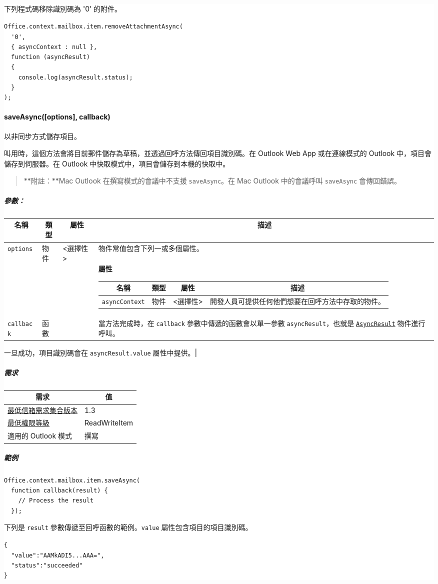 下列程式碼移除識別碼為 '0' 的附件。

```
Office.context.mailbox.item.removeAttachmentAsync(
  '0',
  { asyncContext : null },
  function (asyncResult)
  {
    console.log(asyncResult.status);
  }
);
```

####  <a name="saveasyncoptions-callback"></a>saveAsync([options], callback)

以非同步方式儲存項目。

叫用時，這個方法會將目前郵件儲存為草稿，並透過回呼方法傳回項目識別碼。在 Outlook Web App 或在連線模式的 Outlook 中，項目會儲存到伺服器。在 Outlook 中快取模式中，項目會儲存到本機的快取中。

> **附註：**Mac Outlook 在撰寫模式的會議中不支援 `saveAsync`。在 Mac Outlook 中的會議呼叫 `saveAsync` 會傳回錯誤。

##### <a name="parameters"></a>參數：

|名稱| 類型	| 屬性| 描述|
|---|---|---|---|
|`options`| 物件| &lt;選擇性&gt;|物件常值包含下列一或多個屬性。<br/><br/>**屬性**<br/><table class="nested-table"><thead><tr><th>名稱</th><th>類型	</th><th>屬性</th><th>描述</th></tr></thead><tbody><tr><td><code>asyncContext</code></td><td>物件</td><td>&lt;選擇性&gt;</td><td>開發人員可提供任何他們想要在回呼方法中存取的物件。</td></tr></tbody></table>|
|`callback`| 函數||當方法完成時，在 `callback` 參數中傳遞的函數會以單一參數 `asyncResult`，也就是 [`AsyncResult`](simple-types.md#asyncresult) 物件進行呼叫。

一旦成功，項目識別碼會在 `asyncResult.value` 屬性中提供。|

##### <a name="requirements"></a>需求

|需求| 值|
|---|---|
|[最低信箱需求集合版本](./tutorial-api-requirement-sets.md)| 1.3|
|[最低權限等級](../../../docs/outlook/understanding-outlook-add-in-permissions.md)| ReadWriteItem|
|適用的 Outlook 模式| 撰寫|

##### <a name="examples"></a>範例

```
Office.context.mailbox.item.saveAsync(
  function callback(result) {
    // Process the result
  });
```

下列是 `result` 參數傳遞至回呼函數的範例。`value` 屬性包含項目的項目識別碼。

```
{
  "value":"AAMkADI5...AAA=",
  "status":"succeeded"
}
```
